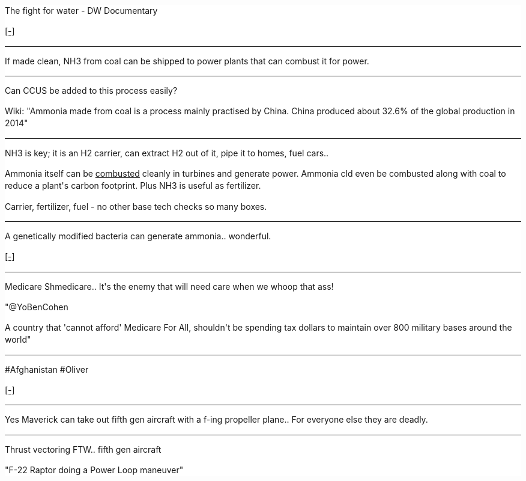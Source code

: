 The fight for water - DW Documentary	

[[-]](https://youtu.be/1MZFrJPPIQ8)

---

If made clean, NH3 from coal can be shipped to power plants that can
combust it for power.

---

Can CCUS be added to this process easily?

Wiki: "Ammonia made from coal is a process mainly practised by
China. China produced about 32.6% of the global production in 2014"

---

NH3 is key; it is an H2 carrier, can extract H2 out of it, pipe it to
homes, fuel cars..

Ammonia itself can be [combusted](https://youtu.be/5ejL65tKsGM?t=107)
cleanly in turbines and generate power. Ammonia cld even be combusted
along with coal to reduce a plant's carbon footprint. Plus NH3 is
useful as fertilizer.

Carrier, fertilizer, fuel - no other base tech checks so many boxes.

---

A genetically modified bacteria can generate ammonia.. wonderful.

[[-]](../../2022/02/h2-biology.html#ammonia)

---

Medicare Shmedicare.. It's the enemy that will need care when we
whoop that ass!

"@YoBenCohen

A country that 'cannot afford' Medicare For All, shouldn't be spending
tax dollars to maintain over 800 military bases around the world"

---

\#Afghanistan \#Oliver

[[-]](https://youtu.be/x2hw_ghPcQs?t=563)

---

Yes Maverick can take out fifth gen aircraft with a f-ing propeller
plane.. For everyone else they are deadly.

---

Thrust vectoring FTW.. fifth gen aircraft 

"F-22 Raptor doing a Power Loop maneuver"
